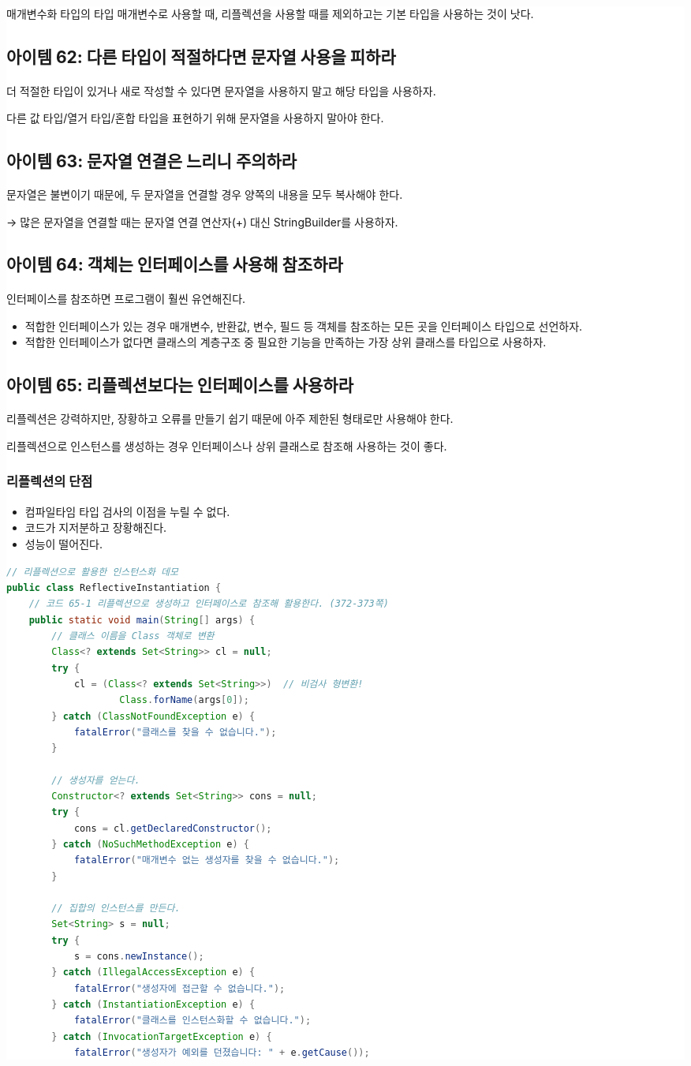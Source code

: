 매개변수화 타입의 타입 매개변수로 사용할 때, 리플렉션을 사용할 때를 제외하고는 기본 타입을 사용하는 것이 낫다.

## 아이템 62: 다른 타입이 적절하다면 문자열 사용을 피하라

더 적절한 타입이 있거나 새로 작성할 수 있다면 문자열을 사용하지 말고 해당 타입을 사용하자.

다른 값 타입/열거 타입/혼합 타입을 표현하기 위해 문자열을 사용하지 말아야 한다.

## 아이템 63: 문자열 연결은 느리니 주의하라

문자열은 불변이기 때문에, 두 문자열을 연결할 경우 양쪽의 내용을 모두 복사해야 한다.

→ 많은 문자열을 연결할 때는 문자열 연결 연산자(+) 대신 StringBuilder를 사용하자.

## 아이템 64: 객체는 인터페이스를 사용해 참조하라

인터페이스를 참조하면 프로그램이 훨씬 유연해진다.

- 적합한 인터페이스가 있는 경우 매개변수, 반환값, 변수, 필드 등 객체를 참조하는 모든 곳을 인터페이스 타입으로 선언하자.
- 적합한 인터페이스가 없다면 클래스의 계층구조 중 필요한 기능을 만족하는 가장 상위 클래스를 타입으로 사용하자.

## 아이템 65: 리플렉션보다는 인터페이스를 사용하라

리플렉션은 강력하지만, 장황하고 오류를 만들기 쉽기 때문에 아주 제한된 형태로만 사용해야 한다.

리플렉션으로 인스턴스를 생성하는 경우 인터페이스나 상위 클래스로 참조해 사용하는 것이 좋다.

### 리플렉션의 단점

- 컴파일타임 타입 검사의 이점을 누릴 수 없다.
- 코드가 지저분하고 장황해진다.
- 성능이 떨어진다.

```java
// 리플렉션으로 활용한 인스턴스화 데모
public class ReflectiveInstantiation {
    // 코드 65-1 리플렉션으로 생성하고 인터페이스로 참조해 활용한다. (372-373쪽)
    public static void main(String[] args) {
        // 클래스 이름을 Class 객체로 변환
        Class<? extends Set<String>> cl = null;
        try {
            cl = (Class<? extends Set<String>>)  // 비검사 형변환!
                    Class.forName(args[0]);
        } catch (ClassNotFoundException e) {
            fatalError("클래스를 찾을 수 없습니다.");
        }

        // 생성자를 얻는다.
        Constructor<? extends Set<String>> cons = null;
        try {
            cons = cl.getDeclaredConstructor();
        } catch (NoSuchMethodException e) {
            fatalError("매개변수 없는 생성자를 찾을 수 없습니다.");
        }

        // 집합의 인스턴스를 만든다.
        Set<String> s = null;
        try {
            s = cons.newInstance();
        } catch (IllegalAccessException e) {
            fatalError("생성자에 접근할 수 없습니다.");
        } catch (InstantiationException e) {
            fatalError("클래스를 인스턴스화할 수 없습니다.");
        } catch (InvocationTargetException e) {
            fatalError("생성자가 예외를 던졌습니다: " + e.getCause());
```